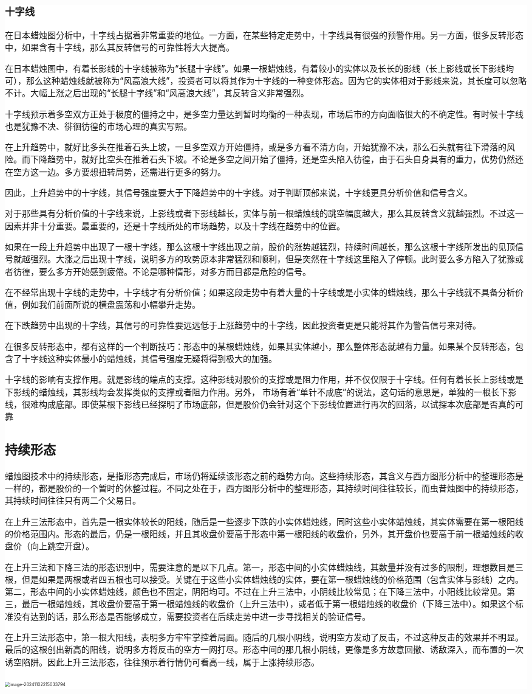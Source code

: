 

### 十字线

在日本蜡烛图分析中，十字线占据着非常重要的地位。一方面，在某些特定走势中，十字线具有很强的预警作用。另一方面，很多反转形态中，如果含有十字线，那么其反转信号的可靠性将大大提高。

在日本蜡烛图中，有着长影线的十字线被称为“长腿十字线”。如果一根蜡烛线，有着较小的实体以及长长的影线（长上影线或长下影线均可），那么这种蜡烛线就被称为“风高浪大线”，投资者可以将其作为十字线的一种变体形态。因为它的实体相对于影线来说，其长度可以忽略不计。大幅上涨之后出现的“长腿十字线”和“风高浪大线”，其反转含义非常强烈。



十字线预示着多空双方正处于极度的僵持之中，是多空力量达到暂时均衡的一种表现，市场后市的方向面临很大的不确定性。有时候十字线也是犹豫不决、徘徊彷徨的市场心理的真实写照。

在上升趋势中，就好比多头在推着石头上坡，一旦多空双方开始僵持，或是多方看不清方向，开始犹豫不决，那么石头就有往下滑落的风险。而下降趋势中，就好比空头在推着石头下坡。不论是多空之间开始了僵持，还是空头陷入彷徨，由于石头自身具有的重力，优势仍然还在空方这一边。多方要想扭转局势，还需进行更多的努力。

因此，上升趋势中的十字线，其信号强度要大于下降趋势中的十字线。对于判断顶部来说，十字线更具分析价值和信号含义。



对于那些具有分析价值的十字线来说，上影线或者下影线越长，实体与前一根蜡烛线的跳空幅度越大，那么其反转含义就越强烈。不过这一因素并非十分重要。最重要的，还是十字线所处的市场趋势，以及十字线在趋势中的位置。



如果在一段上升趋势中出现了一根十字线，那么这根十字线出现之前，股价的涨势越猛烈，持续时间越长，那么这根十字线所发出的见顶信号就越强烈。大涨之后出现十字线，说明多方的攻势原本非常猛烈和顺利，但是突然在十字线这里陷入了停顿。此时要么多方陷入了犹豫或者彷徨，要么多方开始感到疲倦。不论是哪种情形，对多方而目都是危险的信号。



在不经常出现十字线的走势中，十字线才有分析价值；如果这段走势中有着大量的十字线或是小实体的蜡烛线，那么十字线就不具备分析价值，例如我们前面所说的横盘震荡和小幅攀升走势。

在下跌趋势中出现的十字线，其信号的可靠性要远远低于上涨趋势中的十字线，因此投资者更是只能将其作为警告信号来对待。



在很多反转形态中，都有这样的一个判断技巧：形态中的某根蜡烛线，如果其实体越小，那么整体形态就越有力量。如果某个反转形态，包含了十字线这种实体最小的蜡烛线，其信号强度无疑将得到极大的加强。



十字线的影响有支撑作用。就是影线的端点的支撑。这种影线对股价的支撑或是阻力作用，并不仅仅限于十字线。任何有着长长上影线或是下影线的蜡烛线，其影线均会发挥类似的支撑或者阻力作用。另外， 市场有着“单针不成底”的说法，这句话的意思是，单独的一根长下影线，很难构成底部。即使某根下影线已经探明了市场底部，但是股价仍会针对这个下影线位置进行再次的回落，以试探本次底部是否真的可靠

## 持续形态

蜡烛图技术中的持续形态，是指形态完成后，市场仍将延续该形态之前的趋势方向。这些持续形态，其含义与西方图形分析中的整理形态是一样的，都是股价的一个暂时的休整过程。不同之处在于，西方图形分析中的整理形态，其持续时间往往较长，而虫昔烛图中的持续形态，其持续时间往往只有两二个父易日。



在上升三法形态中，首先是一根实体较长的阳线，随后是一些逐步下跌的小实体蜡烛线，同时这些小实体蜡烛线，其实体需要在第一根阳线的价格范围内。形态的最后，仍是一根阳线，并且其收盘价要高于形态中第一根阳线的收盘价，另外，其开盘价也要高于前一根蜡烛线的收盘价（向上跳空开盘）。

在上升三法和下降三法的形态识别中，需要注意的是以下几点。第一，形态中间的小实体蜡烛线，其数量并没有过多的限制，理想数目是三根，但是如果是两根或者四五根也可以接受。关键在于这些小实体蜡烛线的实体，要在第一根蜡烛线的价格范围（包含实体与影线）之内。第二，形态中间的小实体蜡烛线，颜色也不固定，阴阳均可。不过在上升三法中，小阴线比较常见；在下降三法中，小阳线比较常见。第三，最后一根蜡烛线，其收盘价要高于第一根蜡烛线的收盘价（上升三法中），或者低于第一根蜡烛线的收盘价（下降三法中）。如果这个标准没有达到的话，那么形态是否能够成立，需要投资者在后续走势中进一步寻找相关的验证信号。

在上升三法形态中，第一根大阳线，表明多方牢牢掌控着局面。随后的几根小阴线，说明空方发动了反击，不过这种反击的效果并不明显。最后的这根创出新高的阳线，说明多方将反击的空方一网打尽。形态中间的那几根小阴线，更像是多方故意回撤、诱敌深入，而布置的一次诱空陷阱。因此上升三法形态，往往预示着行情仍可看高一线，属于上涨持续形态。



<img src="https://cdn.jsdelivr.net/gh/mafulong/mdPic@vv8/v8/202411022150829.png" alt="image-20241102215033794" style="zoom:50%;" />

